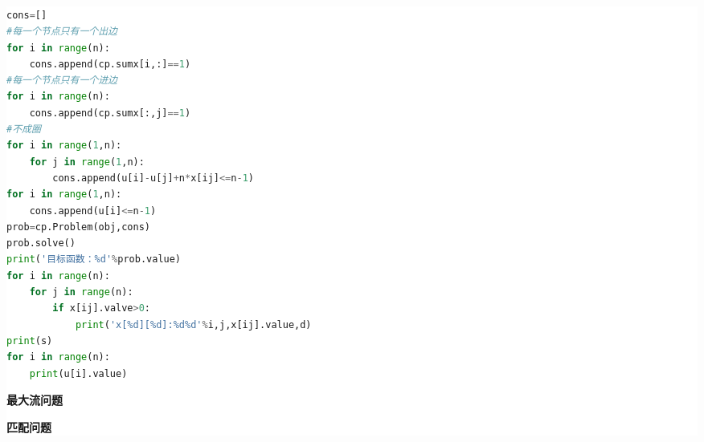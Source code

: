 ```python
cons=[]
#每一个节点只有一个出边
for i in range(n):
    cons.append(cp.sumx[i,:]==1)
#每一个节点只有一个进边
for i in range(n):
    cons.append(cp.sumx[:,j]==1)
#不成圈
for i in range(1,n):
    for j in range(1,n):
        cons.append(u[i]-u[j]+n*x[ij]<=n-1)
for i in range(1,n):
    cons.append(u[i]<=n-1)
prob=cp.Problem(obj,cons)
prob.solve()
print('目标函数：%d'%prob.value)
for i in range(n):
    for j in range(n):
        if x[ij].valve>0:
            print('x[%d][%d]:%d%d'%i,j,x[ij].value,d)
print(s)
for i in range(n):
    print(u[i].value)
```

**最大流问题**

**匹配问题**

